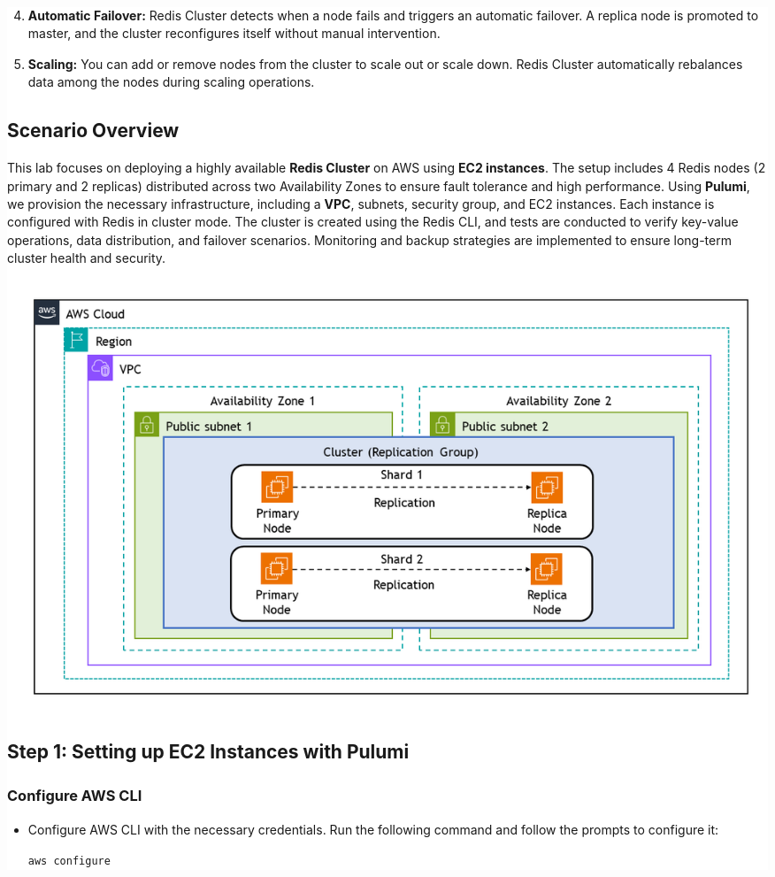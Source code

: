 4. **Automatic Failover:** Redis Cluster detects when a node fails and triggers an automatic failover. A replica node is promoted to master, and the cluster reconfigures itself without manual intervention.

5. **Scaling:** You can add or remove nodes from the cluster to scale out or scale down. Redis Cluster automatically rebalances data among the nodes during scaling operations.

## Scenario Overview

This lab focuses on deploying a highly available **Redis Cluster** on AWS using **EC2 instances**. The setup includes 4 Redis nodes (2 primary and 2 replicas) distributed across two Availability Zones to ensure fault tolerance and high performance. Using **Pulumi**, we provision the necessary infrastructure, including a **VPC**, subnets, security group, and EC2 instances. Each instance is configured with Redis in cluster mode. The cluster is created using the Redis CLI, and tests are conducted to verify key-value operations, data distribution, and failover scenarios. Monitoring and backup strategies are implemented to ensure long-term cluster health and security.

![alt text](aws-redis.png)

## Step 1: Setting up EC2 Instances with Pulumi

### Configure AWS CLI

- Configure AWS CLI with the necessary credentials. Run the following command and follow the prompts to configure it:

    ```sh
    aws configure
    ```
    